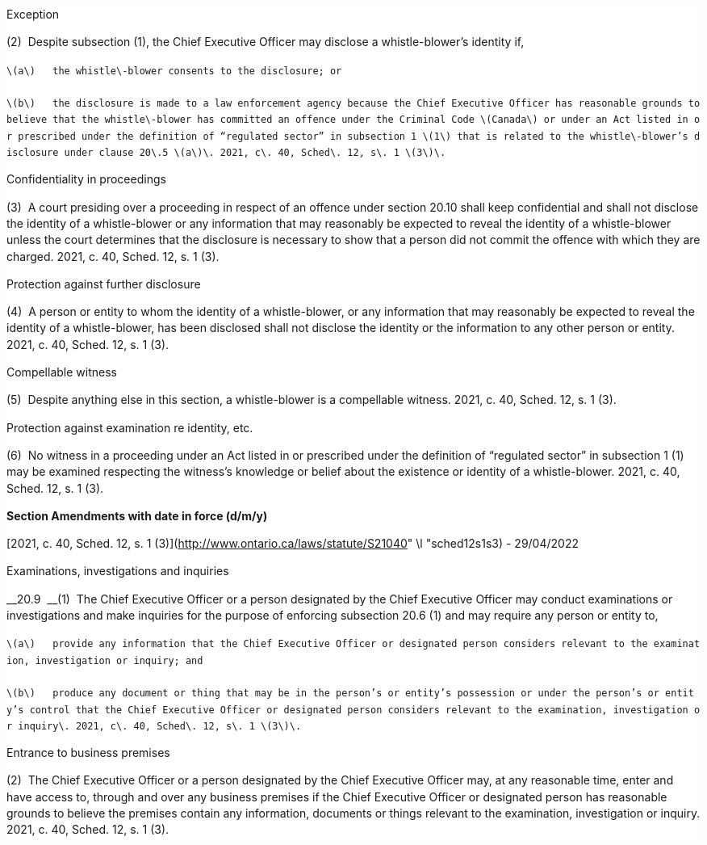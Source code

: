Exception

\(2\)  Despite subsection \(1\), the Chief Executive Officer may disclose a whistle\-blower’s identity if,

	\(a\)	the whistle\-blower consents to the disclosure; or

	\(b\)	the disclosure is made to a law enforcement agency because the Chief Executive Officer has reasonable grounds to believe that the whistle\-blower has committed an offence under the Criminal Code \(Canada\) or under an Act listed in or prescribed under the definition of “regulated sector” in subsection 1 \(1\) that is related to the whistle\-blower’s disclosure under clause 20\.5 \(a\)\. 2021, c\. 40, Sched\. 12, s\. 1 \(3\)\.

Confidentiality in proceedings

\(3\)  A court presiding over a proceeding in respect of an offence under section 20\.10 shall keep confidential and shall not disclose the identity of a whistle\-blower or any information that may reasonably be expected to reveal the identity of a whistle\-blower unless the court determines that the disclosure is necessary to show that a person did not commit the offence with which they are charged\. 2021, c\. 40, Sched\. 12, s\. 1 \(3\)\.

Protection against further disclosure

\(4\)  A person or entity to whom the identity of a whistle\-blower, or any information that may reasonably be expected to reveal the identity of a whistle\-blower, has been disclosed shall not disclose the identity or the information to any other person or entity\. 2021, c\. 40, Sched\. 12, s\. 1 \(3\)\.

Compellable witness

\(5\)  Despite anything else in this section, a whistle\-blower is a compellable witness\. 2021, c\. 40, Sched\. 12, s\. 1 \(3\)\.

Protection against examination re identity, etc\.

\(6\)  No witness in a proceeding under an Act listed in or prescribed under the definition of “regulated sector” in subsection 1 \(1\) may be examined respecting the witness’s knowledge or belief about the existence or identity of a whistle\-blower\. 2021, c\. 40, Sched\. 12, s\. 1 \(3\)\.

__Section Amendments with date in force \(d/m/y\)__

[2021, c\. 40, Sched\. 12, s\. 1 \(3\)](http://www.ontario.ca/laws/statute/S21040" \l "sched12s1s3) \- 29/04/2022

Examinations, investigations and inquiries

<a id="BK39"></a>__20\.9  __\(1\)  The Chief Executive Officer or a person designated by the Chief Executive Officer may conduct examinations or investigations and make inquiries for the purpose of enforcing subsection 20\.6 \(1\) and may require any person or entity to,

	\(a\)	provide any information that the Chief Executive Officer or designated person considers relevant to the examination, investigation or inquiry; and

	\(b\)	produce any document or thing that may be in the person’s or entity’s possession or under the person’s or entity’s control that the Chief Executive Officer or designated person considers relevant to the examination, investigation or inquiry\. 2021, c\. 40, Sched\. 12, s\. 1 \(3\)\.

Entrance to business premises

\(2\)  The Chief Executive Officer or a person designated by the Chief Executive Officer may, at any reasonable time, enter and have access to, through and over any business premises if the Chief Executive Officer or designated person has reasonable grounds to believe the premises contain any information, documents or things relevant to the examination, investigation or inquiry\. 2021, c\. 40, Sched\. 12, s\. 1 \(3\)\.
